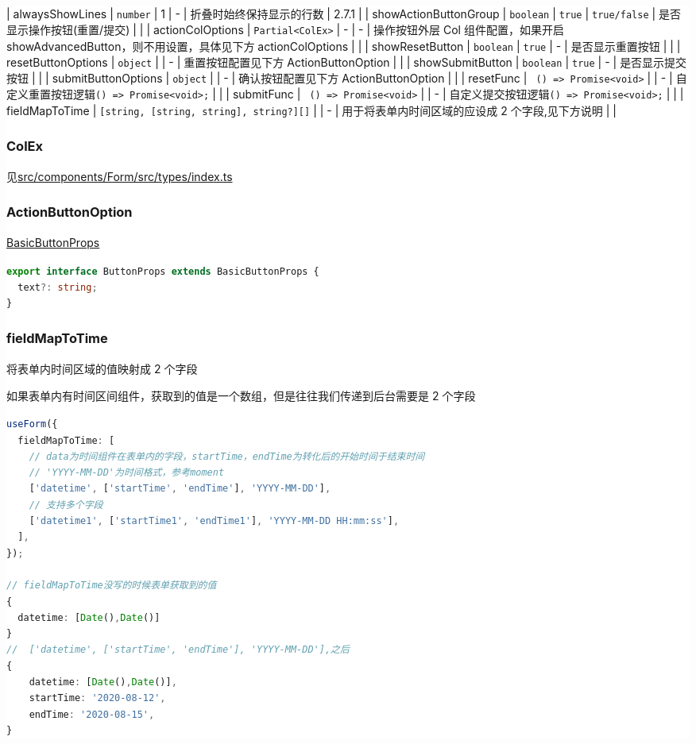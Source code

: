 | alwaysShowLines  | `number` | 1 | - | 折叠时始终保持显示的行数  | 2.7.1 |
| showActionButtonGroup | `boolean` | `true` | `true/false` | 是否显示操作按钮(重置/提交) | |
| actionColOptions | `Partial<ColEx>` | - | - | 操作按钮外层 Col 组件配置，如果开启 showAdvancedButton，则不用设置，具体见下方 actionColOptions |  |
| showResetButton | `boolean` | `true` | - | 是否显示重置按钮 |  |
| resetButtonOptions | `object` |  | - | 重置按钮配置见下方 ActionButtonOption |  |
| showSubmitButton | `boolean` | `true` | - | 是否显示提交按钮 |  |
| submitButtonOptions | `object` |  | - | 确认按钮配置见下方 ActionButtonOption |  |
| resetFunc | ` () => Promise<void>` |  | - | 自定义重置按钮逻辑`() => Promise<void>;` |  |
| submitFunc | ` () => Promise<void>` |  | - | 自定义提交按钮逻辑`() => Promise<void>;` |  |
| fieldMapToTime | `[string, [string, string], string?][]` |  | - | 用于将表单内时间区域的应设成 2 个字段,见下方说明 |  |

### ColEx

见[src/components/Form/src/types/index.ts](https://github.com/vbenjs/vue-vben-admin/tree/main/src/components/Form/src/types/index.ts)

### ActionButtonOption

[BasicButtonProps](https://github.com/vbenjs/vue-vben-admin/tree/main/src/components/Button/types.ts)

```ts
export interface ButtonProps extends BasicButtonProps {
  text?: string;
}
```

### fieldMapToTime

将表单内时间区域的值映射成 2 个字段

如果表单内有时间区间组件，获取到的值是一个数组，但是往往我们传递到后台需要是 2 个字段

```ts
useForm({
  fieldMapToTime: [
    // data为时间组件在表单内的字段，startTime，endTime为转化后的开始时间于结束时间
    // 'YYYY-MM-DD'为时间格式，参考moment
    ['datetime', ['startTime', 'endTime'], 'YYYY-MM-DD'],
    // 支持多个字段
    ['datetime1', ['startTime1', 'endTime1'], 'YYYY-MM-DD HH:mm:ss'],
  ],
});

// fieldMapToTime没写的时候表单获取到的值
{
  datetime: [Date(),Date()]
}
//  ['datetime', ['startTime', 'endTime'], 'YYYY-MM-DD'],之后
{
    datetime: [Date(),Date()],
    startTime: '2020-08-12',
    endTime: '2020-08-15',
}
```
